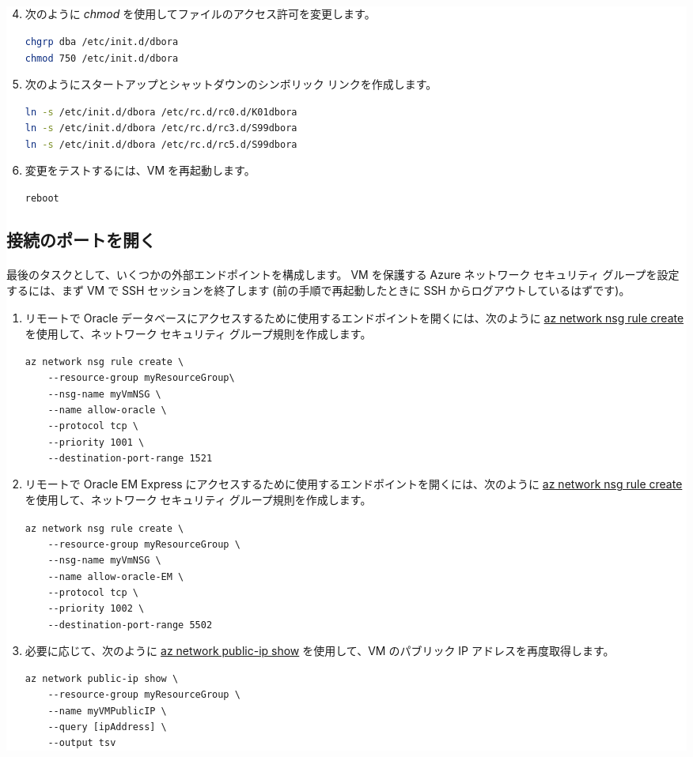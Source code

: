 4.  次のように *chmod* を使用してファイルのアクセス許可を変更します。

    ```bash
    chgrp dba /etc/init.d/dbora
    chmod 750 /etc/init.d/dbora
    ```

5.  次のようにスタートアップとシャットダウンのシンボリック リンクを作成します。

    ```bash
    ln -s /etc/init.d/dbora /etc/rc.d/rc0.d/K01dbora
    ln -s /etc/init.d/dbora /etc/rc.d/rc3.d/S99dbora
    ln -s /etc/init.d/dbora /etc/rc.d/rc5.d/S99dbora
    ```

6.  変更をテストするには、VM を再起動します。

    ```bash
    reboot
    ```

## <a name="open-ports-for-connectivity"></a>接続のポートを開く

最後のタスクとして、いくつかの外部エンドポイントを構成します。 VM を保護する Azure ネットワーク セキュリティ グループを設定するには、まず VM で SSH セッションを終了します (前の手順で再起動したときに SSH からログアウトしているはずです)。 

1.  リモートで Oracle データベースにアクセスするために使用するエンドポイントを開くには、次のように [az network nsg rule create](/cli/azure/network/nsg/rule#az_network_nsg_rule_create) を使用して、ネットワーク セキュリティ グループ規則を作成します。 

    ```azurecli-interactive
    az network nsg rule create \
        --resource-group myResourceGroup\
        --nsg-name myVmNSG \
        --name allow-oracle \
        --protocol tcp \
        --priority 1001 \
        --destination-port-range 1521
    ```

2.  リモートで Oracle EM Express にアクセスするために使用するエンドポイントを開くには、次のように [az network nsg rule create](/cli/azure/network/nsg/rule#az_network_nsg_rule_create) を使用して、ネットワーク セキュリティ グループ規則を作成します。

    ```azurecli-interactive
    az network nsg rule create \
        --resource-group myResourceGroup \
        --nsg-name myVmNSG \
        --name allow-oracle-EM \
        --protocol tcp \
        --priority 1002 \
        --destination-port-range 5502
    ```

3. 必要に応じて、次のように [az network public-ip show](/cli/azure/network/public-ip#az_network_public_ip_show) を使用して、VM のパブリック IP アドレスを再度取得します。

    ```azurecli-interactive
    az network public-ip show \
        --resource-group myResourceGroup \
        --name myVMPublicIP \
        --query [ipAddress] \
        --output tsv
    ```
